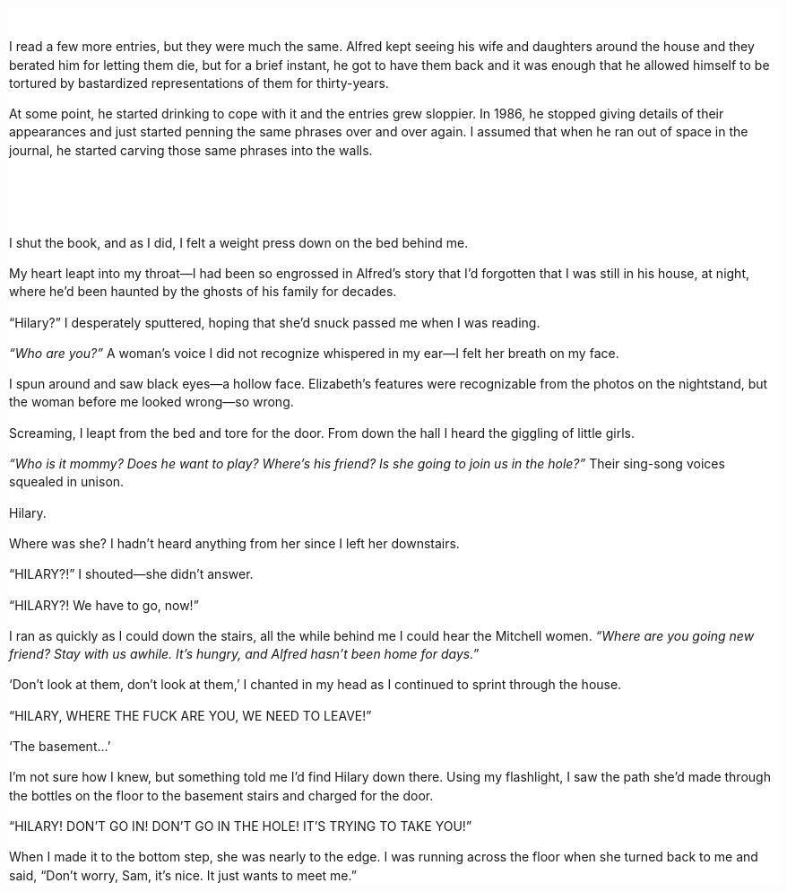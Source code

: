 &#x200B;

I read a few more entries, but they were much the same. Alfred kept seeing his wife and daughters around the house and they berated him for letting them die, but for a brief instant, he got to have them back and it was enough that he allowed himself to be tortured by bastardized representations of them for thirty-years.

At some point, he started drinking to cope with it and the entries grew sloppier. In 1986, he stopped giving details of their appearances and just started penning the same phrases over and over again. I assumed that when he ran out of space in the journal, he started carving those same phrases into the walls.

&#x200B;

&#x200B;

I shut the book, and as I did, I felt a weight press down on the bed behind me.

My heart leapt into my throat—I had been so engrossed in Alfred’s story that I’d forgotten that I was still in his house, at night, where he’d been haunted by the ghosts of his family for decades.

“Hilary?” I desperately sputtered, hoping that she’d snuck passed me when I was reading.

*“Who are you?”* A woman’s voice I did not recognize whispered in my ear—I felt her breath on my face.

I spun around and saw black eyes—a hollow face. Elizabeth’s features were recognizable from the photos on the nightstand, but the woman before me looked wrong—so wrong.

Screaming, I leapt from the bed and tore for the door. From down the hall I heard the giggling of little girls.

*“Who is it mommy? Does he want to play? Where’s his friend? Is she going to join us in the hole?”* Their sing-song voices squealed in unison.

Hilary.

Where was she? I hadn’t heard anything from her since I left her downstairs.

“HILARY?!” I shouted—she didn’t answer.

“HILARY?! We have to go, now!”

I ran as quickly as I could down the stairs, all the while behind me I could hear the Mitchell women. *“Where are you going new friend? Stay with us awhile. It’s hungry, and Alfred hasn’t been home for days.”*

‘Don’t look at them, don’t look at them,’ I chanted in my head as I continued to sprint through the house.

“HILARY, WHERE THE FUCK ARE YOU, WE NEED TO LEAVE!”

‘The basement…’

I’m not sure how I knew, but something told me I’d find Hilary down there. Using my flashlight, I saw the path she’d made through the bottles on the floor to the basement stairs and charged for the door.

“HILARY! DON’T GO IN! DON’T GO IN THE HOLE! IT’S TRYING TO TAKE YOU!”

When I made it to the bottom step, she was nearly to the edge. I was running across the floor when she turned back to me and said, “Don’t worry, Sam, it’s nice. It just wants to meet me.”
